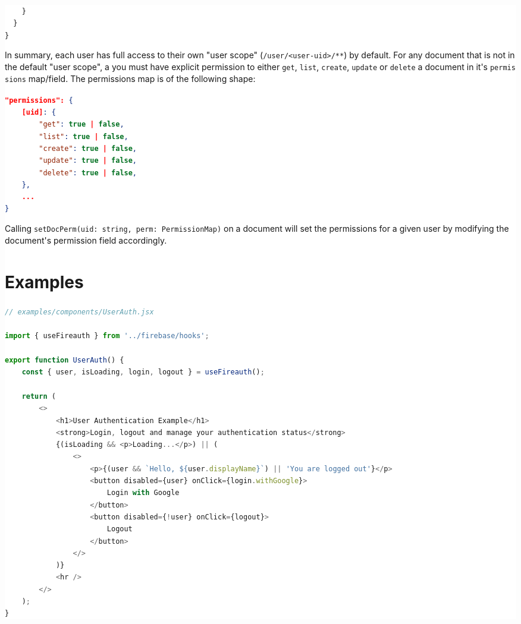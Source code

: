 ```js
    }
  }
}

```

In summary, each user has full access to their own "user scope" (`/user/<user-uid>/**`) by default. For any document that is not in the default "user scope", a you must have explicit permission to either `get`, `list`, `create`, `update` or `delete` a document in it's `permissions` map/field. The permissions map is of the following shape:

```json
"permissions": {
    [uid]: {
        "get": true | false,
        "list": true | false,
        "create": true | false,
        "update": true | false,
        "delete": true | false,
    }, 
    ...
}
```

Calling `setDocPerm(uid: string, perm: PermissionMap)` on a document will set the permissions for a given user by modifying the document's permission field accordingly. 


# Examples

```js
// examples/components/UserAuth.jsx

import { useFireauth } from '../firebase/hooks';

export function UserAuth() {
    const { user, isLoading, login, logout } = useFireauth();

    return (
        <>
            <h1>User Authentication Example</h1>
            <strong>Login, logout and manage your authentication status</strong>
            {(isLoading && <p>Loading...</p>) || (
                <>
                    <p>{(user && `Hello, ${user.displayName}`) || 'You are logged out'}</p>
                    <button disabled={user} onClick={login.withGoogle}>
                        Login with Google
                    </button>
                    <button disabled={!user} onClick={logout}>
                        Logout
                    </button>
                </>
            )}
            <hr />
        </>
    );
}

```
